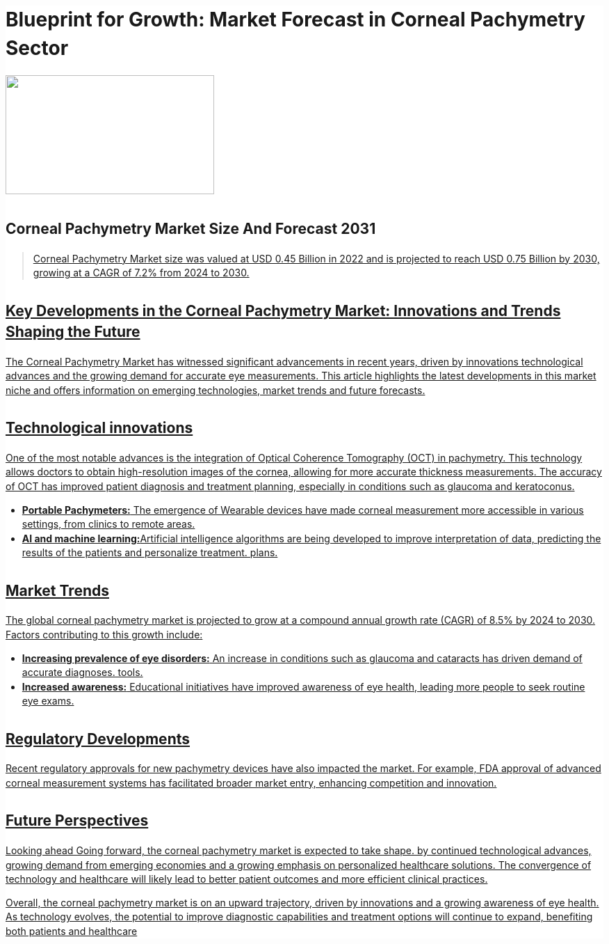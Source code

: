 <h1>Blueprint for Growth: Market Forecast in Corneal Pachymetry Sector</h1><img src="https://ffe5etoiles.com/wp-content/uploads/2025/01/MST7-300x171.png" alt="" width="300" height="171" class="aligncenter size-medium wp-image-105565" /><h2>Corneal Pachymetry Market Size And Forecast 2031</h2><blockquote><p><p><a href="https://www.verifiedmarketreports.com/download-sample/?rid=848264&utm_source=Github&utm_medium=362" target="_blank">Corneal Pachymetry Market size was valued at USD 0.45 Billion in 2022 and is projected to reach USD 0.75 Billion by 2030, growing at a CAGR of 7.2% from 2024 to 2030.</strong></span></p></p></blockquote><h2>Key Developments in the Corneal Pachymetry Market: Innovations and Trends Shaping the Future</h2><p>The Corneal Pachymetry Market has witnessed significant advancements in recent years, driven by innovations technological advances and the growing demand for accurate eye measurements. This article highlights the latest developments in this market niche and offers information on emerging technologies, market trends and future forecasts.</p><h2>Technological innovations</h2><p>One of the most notable advances is the integration of Optical Coherence Tomography (OCT) in pachymetry. This technology allows doctors to obtain high-resolution images of the cornea, allowing for more accurate thickness measurements. The accuracy of OCT has improved patient diagnosis and treatment planning, especially in conditions such as glaucoma and keratoconus.</p><ul><li><strong>Portable Pachymeters:</strong> The emergence of Wearable devices have made corneal measurement more accessible in various settings, from clinics to remote areas.</li><li><strong>AI and machine learning:</strong>Artificial intelligence algorithms are being developed to improve interpretation of data, predicting the results of the patients and personalize treatment. plans.</li></ul><h2>Market Trends</h2><p>The global corneal pachymetry market is projected to grow at a compound annual growth rate (CAGR) of 8.5% by 2024 to 2030. Factors contributing to this growth include:</p><ul><li><strong>Increasing prevalence of eye disorders:</strong> An increase in conditions such as glaucoma and cataracts has driven demand of accurate diagnoses. tools.</li><li><strong>Increased awareness:</strong> Educational initiatives have improved awareness of eye health, leading more people to seek routine eye exams.</li ></ul><h2>Regulatory Developments </h2><p>Recent regulatory approvals for new pachymetry devices have also impacted the market. For example, FDA approval of advanced corneal measurement systems has facilitated broader market entry, enhancing competition and innovation.</p><h2>Future Perspectives</h2><p>Looking ahead Going forward, the corneal pachymetry market is expected to take shape. by continued technological advances, growing demand from emerging economies and a growing emphasis on personalized healthcare solutions. The convergence of technology and healthcare will likely lead to better patient outcomes and more efficient clinical practices.</p><p>Overall, the corneal pachymetry market is on an upward trajectory, driven by innovations and a growing awareness of eye health. As technology evolves, the potential to improve diagnostic capabilities and treatment options will continue to expand, benefiting both patients and healthcare